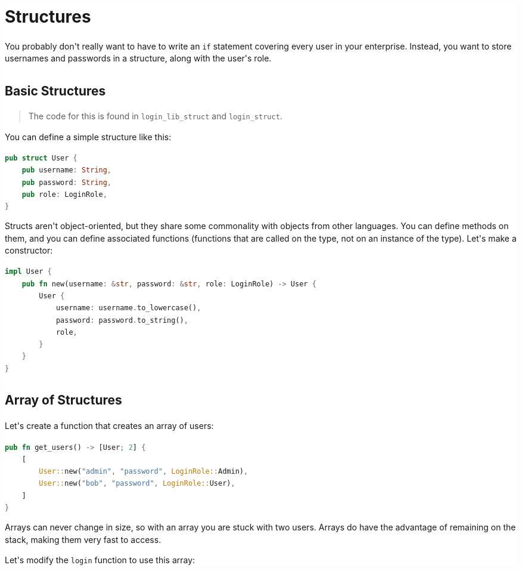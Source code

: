 # Structures

You probably don't really want to have to write an `if` statement covering every user in your enterprise. Instead, you want to store usernames and passwords in a structure, along with the user's role.

## Basic Structures

> The code for this is found in `login_lib_struct` and `login_struct`.

You can define a simple structure like this:

```rust
pub struct User {
    pub username: String,
    pub password: String,
    pub role: LoginRole,
}
```

Structs aren't object-oriented, but they share some commonality with objects from other languages. You can define methods on them, and you can define associated functions (functions that are called on the type, not on an instance of the type). Let's make a constructor:

```rust
impl User {
    pub fn new(username: &str, password: &str, role: LoginRole) -> User {
        User {
            username: username.to_lowercase(),
            password: password.to_string(),
            role,
        }
    }
}
```

## Array of Structures

Let's create a function that creates an array of users:

```rust
pub fn get_users() -> [User; 2] {
    [
        User::new("admin", "password", LoginRole::Admin),
        User::new("bob", "password", LoginRole::User),
    ]
}
```

Arrays can never change in size, so with an array you are stuck with two users. Arrays do have the advantage of remaining on the stack, making them very fast to access.

Let's modify the `login` function to use this array:
